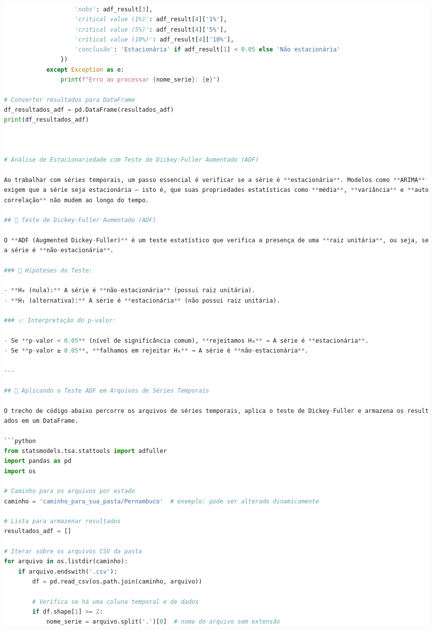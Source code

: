 ```python
                    'nobs': adf_result[3],
                    'critical value (1%)': adf_result[4]['1%'],
                    'critical value (5%)': adf_result[4]['5%'],
                    'critical value (10%)': adf_result[4]['10%'],
                    'conclusão': 'Estacionária' if adf_result[1] < 0.05 else 'Não estacionária'
                })
            except Exception as e:
                print(f"Erro ao processar {nome_serie}: {e}")

# Converter resultados para DataFrame
df_resultados_adf = pd.DataFrame(resultados_adf)
print(df_resultados_adf)



# Análise de Estacionariedade com Teste de Dickey-Fuller Aumentado (ADF)

Ao trabalhar com séries temporais, um passo essencial é verificar se a série é **estacionária**. Modelos como **ARIMA** exigem que a série seja estacionária — isto é, que suas propriedades estatísticas como **média**, **variância** e **autocorrelação** não mudem ao longo do tempo.

## 📌 Teste de Dickey-Fuller Aumentado (ADF)

O **ADF (Augmented Dickey-Fuller)** é um teste estatístico que verifica a presença de uma **raiz unitária**, ou seja, se a série é **não-estacionária**.

### 🧪 Hipóteses do Teste:

- **H₀ (nula):** A série é **não-estacionária** (possui raiz unitária).
- **H₁ (alternativa):** A série é **estacionária** (não possui raiz unitária).

### 📈 Interpretação do p-valor:

- Se **p-valor < 0.05** (nível de significância comum), **rejeitamos H₀** → A série é **estacionária**.
- Se **p-valor ≥ 0.05**, **falhamos em rejeitar H₀** → A série é **não-estacionária**.

---

## 📂 Aplicando o Teste ADF em Arquivos de Séries Temporais

O trecho de código abaixo percorre os arquivos de séries temporais, aplica o teste de Dickey-Fuller e armazena os resultados em um DataFrame.

```python
from statsmodels.tsa.stattools import adfuller
import pandas as pd
import os

# Caminho para os arquivos por estado
caminho = 'caminho_para_sua_pasta/Pernambuco'  # exemplo: pode ser alterado dinamicamente

# Lista para armazenar resultados
resultados_adf = []

# Iterar sobre os arquivos CSV da pasta
for arquivo in os.listdir(caminho):
    if arquivo.endswith('.csv'):
        df = pd.read_csv(os.path.join(caminho, arquivo))

        # Verifica se há uma coluna temporal e de dados
        if df.shape[1] >= 2:
            nome_serie = arquivo.split('.')[0]  # nome do arquivo sem extensão
```